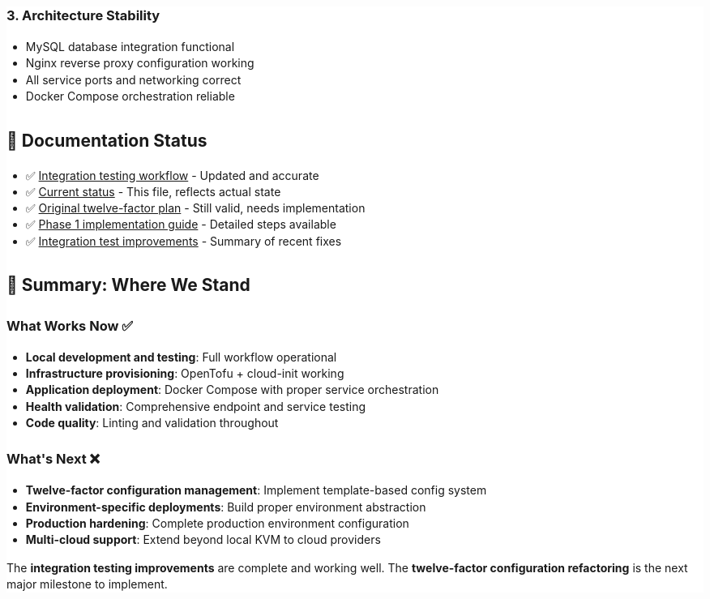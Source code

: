 ### 3. **Architecture Stability**

- MySQL database integration functional
- Nginx reverse proxy configuration working
- All service ports and networking correct
- Docker Compose orchestration reliable

## 📖 Documentation Status

- ✅ [Integration testing workflow](../../../guides/integration-testing-guide.md) - Updated and accurate
- ✅ [Current status](./current-status.md) - This file, reflects actual state
- ✅ [Original twelve-factor plan](./README.md) - Still valid, needs implementation
- ✅ [Phase 1 implementation guide](./phase-1-implementation.md) - Detailed steps available
- ✅ [Integration test improvements](./integration-testing-improvements.md) - Summary of recent fixes

## 🔄 Summary: Where We Stand

### What Works Now ✅

- **Local development and testing**: Full workflow operational
- **Infrastructure provisioning**: OpenTofu + cloud-init working
- **Application deployment**: Docker Compose with proper service orchestration
- **Health validation**: Comprehensive endpoint and service testing
- **Code quality**: Linting and validation throughout

### What's Next ❌

- **Twelve-factor configuration management**: Implement template-based config system
- **Environment-specific deployments**: Build proper environment abstraction
- **Production hardening**: Complete production environment configuration
- **Multi-cloud support**: Extend beyond local KVM to cloud providers

The **integration testing improvements** are complete and working well.
The **twelve-factor configuration refactoring** is the next major milestone to implement.
